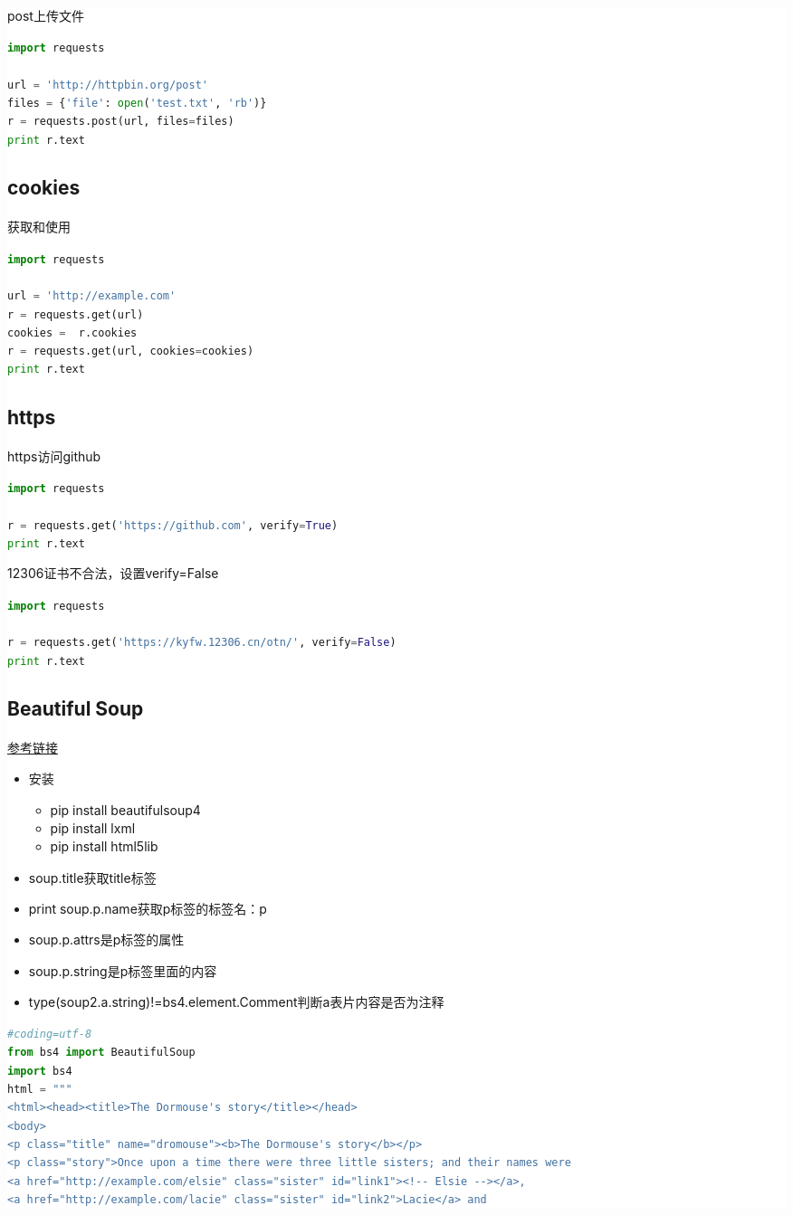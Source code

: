 post上传文件
```python
import requests

url = 'http://httpbin.org/post'
files = {'file': open('test.txt', 'rb')}
r = requests.post(url, files=files)
print r.text
```

## cookies

获取和使用
```python
import requests

url = 'http://example.com'
r = requests.get(url)
cookies =  r.cookies
r = requests.get(url, cookies=cookies)
print r.text
```

## https

https访问github

```python
import requests

r = requests.get('https://github.com', verify=True)
print r.text
```

12306证书不合法，设置verify=False
```python
import requests

r = requests.get('https://kyfw.12306.cn/otn/', verify=False)
print r.text
```

##  Beautiful Soup

[参考链接](http://cuiqingcai.com/1319.html)
- 安装
	- pip install beautifulsoup4
	- pip install lxml
	- pip install html5lib

- soup.title获取title标签
- print soup.p.name获取p标签的标签名：p
- soup.p.attrs是p标签的属性
- soup.p.string是p标签里面的内容
- type(soup2.a.string)!=bs4.element.Comment判断a表片内容是否为注释
```python
#coding=utf-8
from bs4 import BeautifulSoup
import bs4
html = """
<html><head><title>The Dormouse's story</title></head>
<body>
<p class="title" name="dromouse"><b>The Dormouse's story</b></p>
<p class="story">Once upon a time there were three little sisters; and their names were
<a href="http://example.com/elsie" class="sister" id="link1"><!-- Elsie --></a>,
<a href="http://example.com/lacie" class="sister" id="link2">Lacie</a> and
```